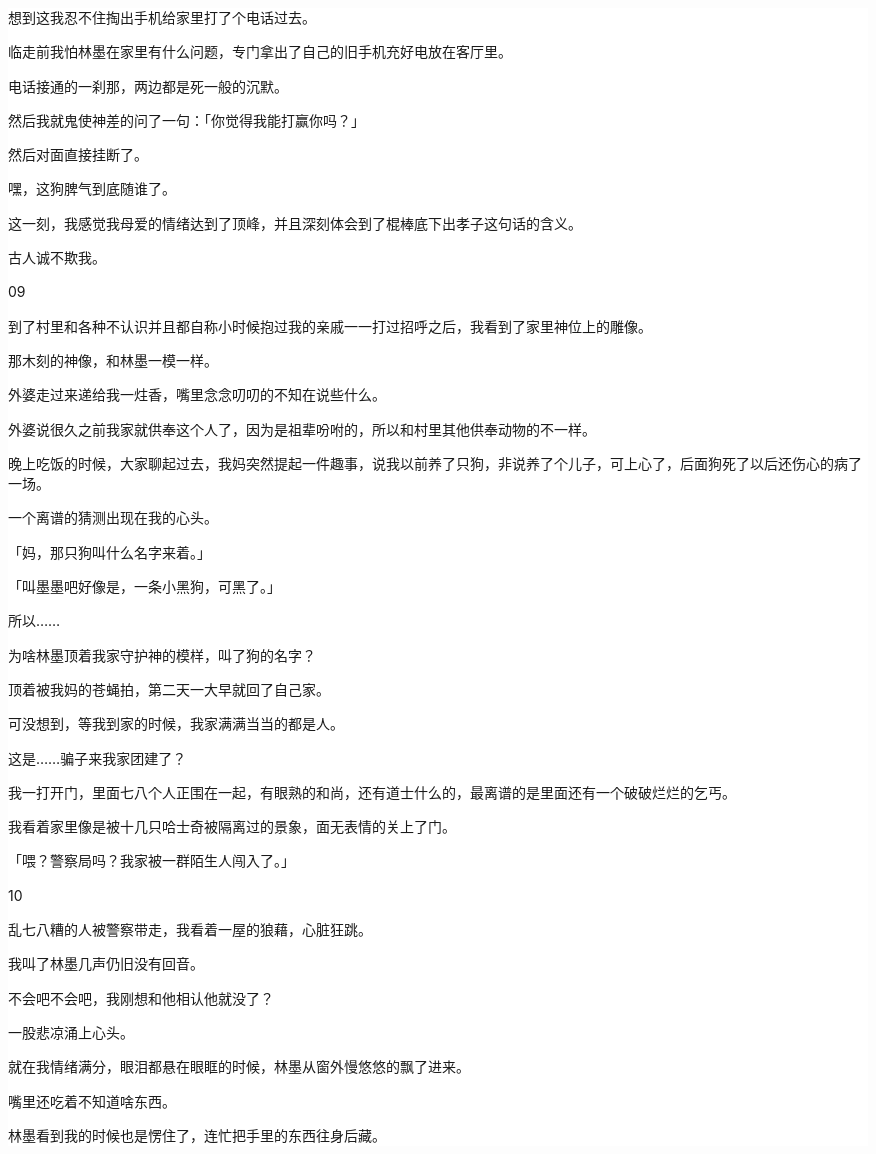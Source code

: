 想到这我忍不住掏出手机给家里打了个电话过去。

临走前我怕林墨在家里有什么问题，专门拿出了自己的旧手机充好电放在客厅里。

电话接通的一刹那，两边都是死一般的沉默。

然后我就鬼使神差的问了一句：「你觉得我能打赢你吗？」

然后对面直接挂断了。

嘿，这狗脾气到底随谁了。

这一刻，我感觉我母爱的情绪达到了顶峰，并且深刻体会到了棍棒底下出孝子这句话的含义。

古人诚不欺我。

09

到了村里和各种不认识并且都自称小时候抱过我的亲戚一一打过招呼之后，我看到了家里神位上的雕像。

那木刻的神像，和林墨一模一样。

外婆走过来递给我一炷香，嘴里念念叨叨的不知在说些什么。

外婆说很久之前我家就供奉这个人了，因为是祖辈吩咐的，所以和村里其他供奉动物的不一样。

晚上吃饭的时候，大家聊起过去，我妈突然提起一件趣事，说我以前养了只狗，非说养了个儿子，可上心了，后面狗死了以后还伤心的病了一场。

一个离谱的猜测出现在我的心头。

「妈，那只狗叫什么名字来着。」

「叫墨墨吧好像是，一条小黑狗，可黑了。」

所以……

为啥林墨顶着我家守护神的模样，叫了狗的名字？

顶着被我妈的苍蝇拍，第二天一大早就回了自己家。

可没想到，等我到家的时候，我家满满当当的都是人。

这是……骗子来我家团建了？

我一打开门，里面七八个人正围在一起，有眼熟的和尚，还有道士什么的，最离谱的是里面还有一个破破烂烂的乞丐。

我看着家里像是被十几只哈士奇被隔离过的景象，面无表情的关上了门。

「喂？警察局吗？我家被一群陌生人闯入了。」

10

乱七八糟的人被警察带走，我看着一屋的狼藉，心脏狂跳。

我叫了林墨几声仍旧没有回音。

不会吧不会吧，我刚想和他相认他就没了？

一股悲凉涌上心头。

就在我情绪满分，眼泪都悬在眼眶的时候，林墨从窗外慢悠悠的飘了进来。

嘴里还吃着不知道啥东西。

林墨看到我的时候也是愣住了，连忙把手里的东西往身后藏。
